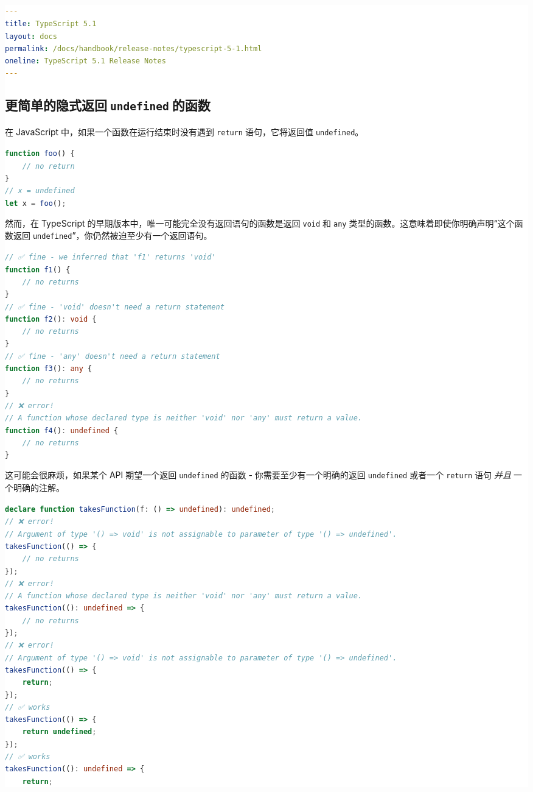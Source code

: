 ```yaml
---
title: TypeScript 5.1
layout: docs
permalink: /docs/handbook/release-notes/typescript-5-1.html
oneline: TypeScript 5.1 Release Notes
---
```

## 更简单的隐式返回 `undefined` 的函数

在 JavaScript 中，如果一个函数在运行结束时没有遇到 `return` 语句，它将返回值 `undefined`。
```ts
function foo() {
    // no return
}
// x = undefined
let x = foo();
```
然而，在 TypeScript 的早期版本中，唯一可能完全没有返回语句的函数是返回 `void` 和 `any` 类型的函数。这意味着即使你明确声明“这个函数返回 `undefined`”，你仍然被迫至少有一个返回语句。
```ts
// ✅ fine - we inferred that 'f1' returns 'void'
function f1() {
    // no returns
}
// ✅ fine - 'void' doesn't need a return statement
function f2(): void {
    // no returns
}
// ✅ fine - 'any' doesn't need a return statement
function f3(): any {
    // no returns
}
// ❌ error!
// A function whose declared type is neither 'void' nor 'any' must return a value.
function f4(): undefined {
    // no returns
}
```
这可能会很麻烦，如果某个 API 期望一个返回 `undefined` 的函数 - 你需要至少有一个明确的返回 `undefined` 或者一个 `return` 语句 *并且* 一个明确的注解。
```ts
declare function takesFunction(f: () => undefined): undefined;
// ❌ error!
// Argument of type '() => void' is not assignable to parameter of type '() => undefined'.
takesFunction(() => {
    // no returns
});
// ❌ error!
// A function whose declared type is neither 'void' nor 'any' must return a value.
takesFunction((): undefined => {
    // no returns
});
// ❌ error!
// Argument of type '() => void' is not assignable to parameter of type '() => undefined'.
takesFunction(() => {
    return;
});
// ✅ works
takesFunction(() => {
    return undefined;
});
// ✅ works
takesFunction((): undefined => {
    return;
```